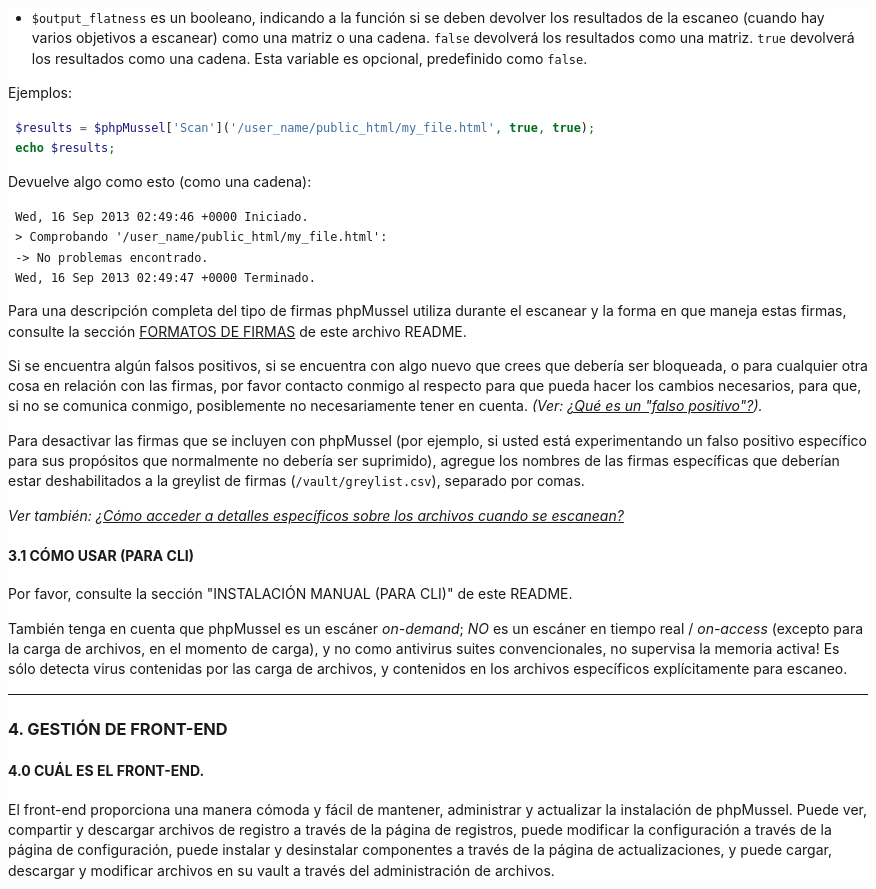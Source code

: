- `$output_flatness` es un booleano, indicando a la función si se deben devolver los resultados de la escaneo (cuando hay varios objetivos a escanear) como una matriz o una cadena. `false` devolverá los resultados como una matriz. `true` devolverá los resultados como una cadena. Esta variable es opcional, predefinido como `false`.

Ejemplos:

```PHP
 $results = $phpMussel['Scan']('/user_name/public_html/my_file.html', true, true);
 echo $results;
```

Devuelve algo como esto (como una cadena):

```
 Wed, 16 Sep 2013 02:49:46 +0000 Iniciado.
 > Comprobando '/user_name/public_html/my_file.html':
 -> No problemas encontrado.
 Wed, 16 Sep 2013 02:49:47 +0000 Terminado.
```

Para una descripción completa del tipo de firmas phpMussel utiliza durante el escanear y la forma en que maneja estas firmas, consulte la sección [FORMATOS DE FIRMAS](#SECTION8) de este archivo README.

Si se encuentra algún falsos positivos, si se encuentra con algo nuevo que crees que debería ser bloqueada, o para cualquier otra cosa en relación con las firmas, por favor contacto conmigo al respecto para que pueda hacer los cambios necesarios, para que, si no se comunica conmigo, posiblemente no necesariamente tener en cuenta. *(Ver: [¿Qué es un "falso positivo"?](#WHAT_IS_A_FALSE_POSITIVE)).*

Para desactivar las firmas que se incluyen con phpMussel (por ejemplo, si usted está experimentando un falso positivo específico para sus propósitos que normalmente no debería ser suprimido), agregue los nombres de las firmas específicas que deberían estar deshabilitados a la greylist de firmas (`/vault/greylist.csv`), separado por comas.

*Ver también: [¿Cómo acceder a detalles específicos sobre los archivos cuando se escanean?](#SCAN_DEBUGGING)*

#### 3.1 CÓMO USAR (PARA CLI)

Por favor, consulte la sección "INSTALACIÓN MANUAL (PARA CLI)" de este README.

También tenga en cuenta que phpMussel es un escáner *on-demand*; *NO* es un escáner en tiempo real / *on-access* (excepto para la carga de archivos, en el momento de carga), y no como antivirus suites convencionales, no supervisa la memoria activa! Es sólo detecta virus contenidas por las carga de archivos, y contenidos en los archivos específicos explícitamente para escaneo.

---


### 4. <a name="SECTION4"></a>GESTIÓN DE FRONT-END

#### 4.0 CUÁL ES EL FRONT-END.

El front-end proporciona una manera cómoda y fácil de mantener, administrar y actualizar la instalación de phpMussel. Puede ver, compartir y descargar archivos de registro a través de la página de registros, puede modificar la configuración a través de la página de configuración, puede instalar y desinstalar componentes a través de la página de actualizaciones, y puede cargar, descargar y modificar archivos en su vault a través del administración de archivos.
